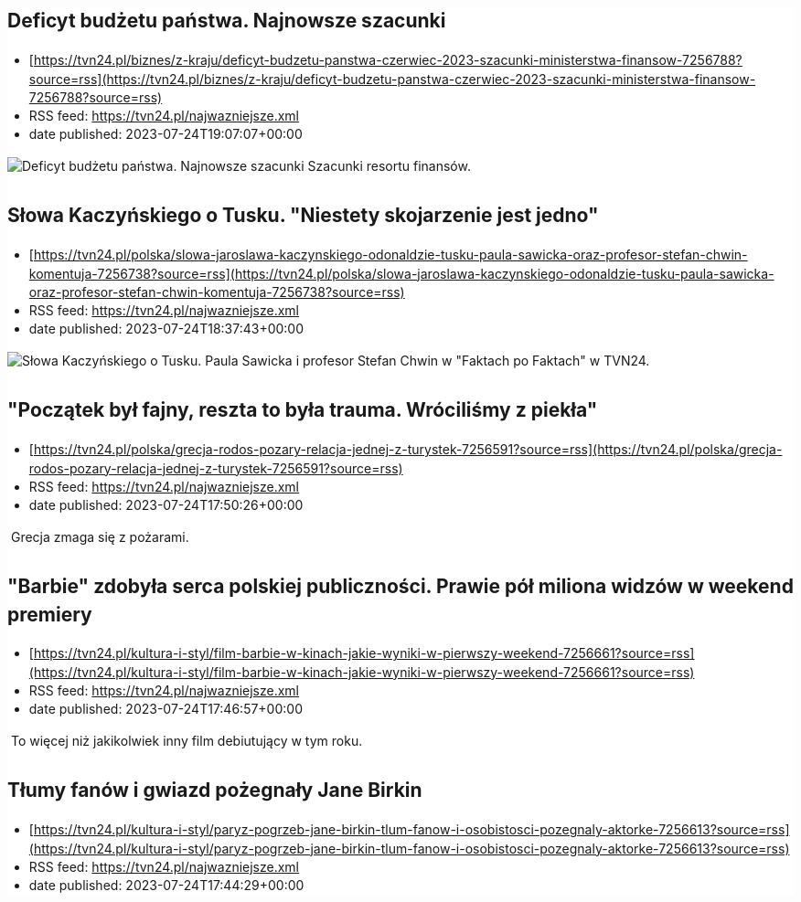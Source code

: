 ## Deficyt budżetu państwa. Najnowsze szacunki
 - [https://tvn24.pl/biznes/z-kraju/deficyt-budzetu-panstwa-czerwiec-2023-szacunki-ministerstwa-finansow-7256788?source=rss](https://tvn24.pl/biznes/z-kraju/deficyt-budzetu-panstwa-czerwiec-2023-szacunki-ministerstwa-finansow-7256788?source=rss)
 - RSS feed: https://tvn24.pl/najwazniejsze.xml
 - date published: 2023-07-24T19:07:07+00:00

<img alt="Deficyt budżetu państwa. Najnowsze szacunki" src="https://tvn24.pl/tvnwarszawa/najnowsze/cdn-zdjecie-qtmgyz-pieniadze-6555068/alternates/LANDSCAPE_1280" />
    Szacunki resortu finansów.

## Słowa Kaczyńskiego o Tusku. "Niestety skojarzenie jest jedno"
 - [https://tvn24.pl/polska/slowa-jaroslawa-kaczynskiego-odonaldzie-tusku-paula-sawicka-oraz-profesor-stefan-chwin-komentuja-7256738?source=rss](https://tvn24.pl/polska/slowa-jaroslawa-kaczynskiego-odonaldzie-tusku-paula-sawicka-oraz-profesor-stefan-chwin-komentuja-7256738?source=rss)
 - RSS feed: https://tvn24.pl/najwazniejsze.xml
 - date published: 2023-07-24T18:37:43+00:00

<img alt="Słowa Kaczyńskiego o Tusku. " src="https://tvn24.pl/najnowsze/cdn-zdjecie-ccomb7-24-1930-fpf-cl-0011-7256696/alternates/LANDSCAPE_1280" />
    Paula Sawicka i profesor Stefan Chwin w "Faktach po Faktach" w TVN24.

## "Początek był fajny, reszta to była trauma. Wróciliśmy z piekła"
 - [https://tvn24.pl/polska/grecja-rodos-pozary-relacja-jednej-z-turystek-7256591?source=rss](https://tvn24.pl/polska/grecja-rodos-pozary-relacja-jednej-z-turystek-7256591?source=rss)
 - RSS feed: https://tvn24.pl/najwazniejsze.xml
 - date published: 2023-07-24T17:50:26+00:00

<img alt="" src="https://tvn24.pl/najnowsze/cdn-zdjecie-f4pq16-epa10766574-7256729/alternates/LANDSCAPE_1280" />
    Grecja zmaga się z pożarami.

## "Barbie" zdobyła serca polskiej publiczności. Prawie pół miliona widzów w weekend premiery
 - [https://tvn24.pl/kultura-i-styl/film-barbie-w-kinach-jakie-wyniki-w-pierwszy-weekend-7256661?source=rss](https://tvn24.pl/kultura-i-styl/film-barbie-w-kinach-jakie-wyniki-w-pierwszy-weekend-7256661?source=rss)
 - RSS feed: https://tvn24.pl/najwazniejsze.xml
 - date published: 2023-07-24T17:46:57+00:00

<img alt="" src="https://tvn24.pl/najnowsze/cdn-zdjecie-apce6j-barbie-w-rez-grety-gerwig-7246103/alternates/LANDSCAPE_1280" />
    To więcej niż jakikolwiek inny film debiutujący w tym roku.

## Tłumy fanów i gwiazd pożegnały Jane Birkin
 - [https://tvn24.pl/kultura-i-styl/paryz-pogrzeb-jane-birkin-tlum-fanow-i-osobistosci-pozegnaly-aktorke-7256613?source=rss](https://tvn24.pl/kultura-i-styl/paryz-pogrzeb-jane-birkin-tlum-fanow-i-osobistosci-pozegnaly-aktorke-7256613?source=rss)
 - RSS feed: https://tvn24.pl/najwazniejsze.xml
 - date published: 2023-07-24T17:44:29+00:00
